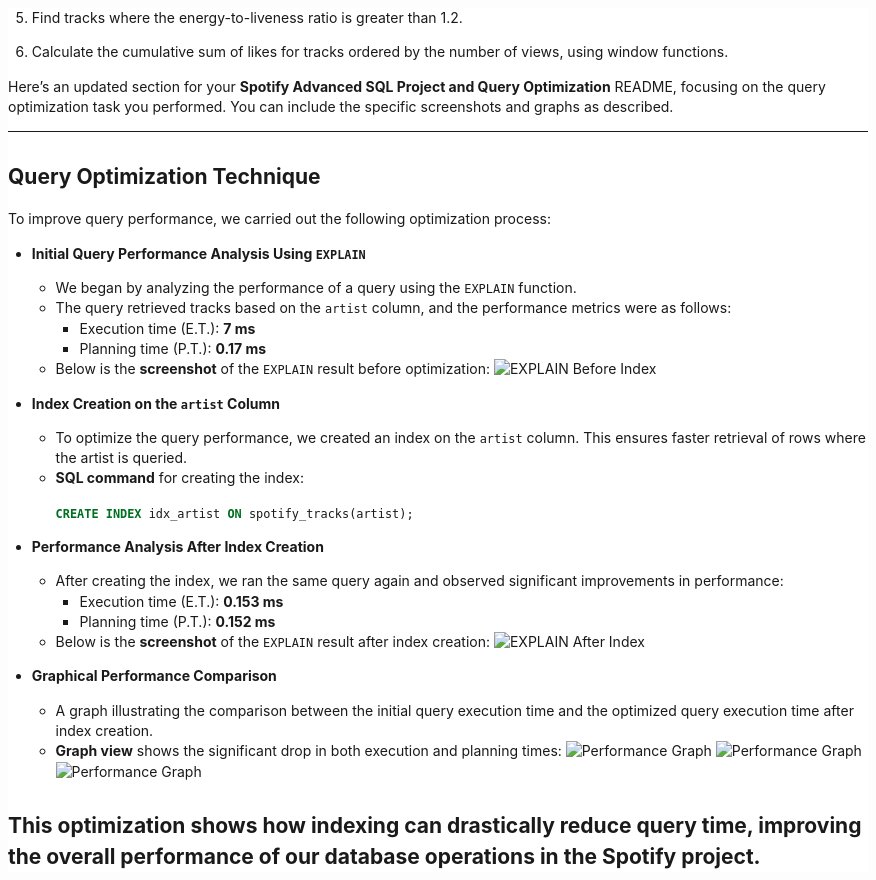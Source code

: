 5. Find tracks where the energy-to-liveness ratio is greater than 1.2.

6. Calculate the cumulative sum of likes for tracks ordered by the number of views, using window functions.


Here’s an updated section for your **Spotify Advanced SQL Project and Query Optimization** README, focusing on the query optimization task you performed. You can include the specific screenshots and graphs as described.

---

## Query Optimization Technique 

To improve query performance, we carried out the following optimization process:

- **Initial Query Performance Analysis Using `EXPLAIN`**
    - We began by analyzing the performance of a query using the `EXPLAIN` function.
    - The query retrieved tracks based on the `artist` column, and the performance metrics were as follows:
        - Execution time (E.T.): **7 ms**
        - Planning time (P.T.): **0.17 ms**
    - Below is the **screenshot** of the `EXPLAIN` result before optimization:
      ![EXPLAIN Before Index](https://github.com/najirh/najirh-Spotify-Data-Analysis-using-SQL/blob/main/spotify_explain_before_index.png)

- **Index Creation on the `artist` Column**
    - To optimize the query performance, we created an index on the `artist` column. This ensures faster retrieval of rows where the artist is queried.
    - **SQL command** for creating the index:
      ```sql
      CREATE INDEX idx_artist ON spotify_tracks(artist);
      ```

- **Performance Analysis After Index Creation**
    - After creating the index, we ran the same query again and observed significant improvements in performance:
        - Execution time (E.T.): **0.153 ms**
        - Planning time (P.T.): **0.152 ms**
    - Below is the **screenshot** of the `EXPLAIN` result after index creation:
      ![EXPLAIN After Index](https://github.com/najirh/najirh-Spotify-Data-Analysis-using-SQL/blob/main/spotify_explain_after_index.png)

- **Graphical Performance Comparison**
    - A graph illustrating the comparison between the initial query execution time and the optimized query execution time after index creation.
    - **Graph view** shows the significant drop in both execution and planning times:
      ![Performance Graph](https://github.com/najirh/najirh-Spotify-Data-Analysis-using-SQL/blob/main/spotify_graphical%20view%203.png)
      ![Performance Graph](https://github.com/najirh/najirh-Spotify-Data-Analysis-using-SQL/blob/main/spotify_graphical%20view%202.png)
      ![Performance Graph](https://github.com/najirh/najirh-Spotify-Data-Analysis-using-SQL/blob/main/spotify_graphical%20view%201.png)

This optimization shows how indexing can drastically reduce query time, improving the overall performance of our database operations in the Spotify project.
---
